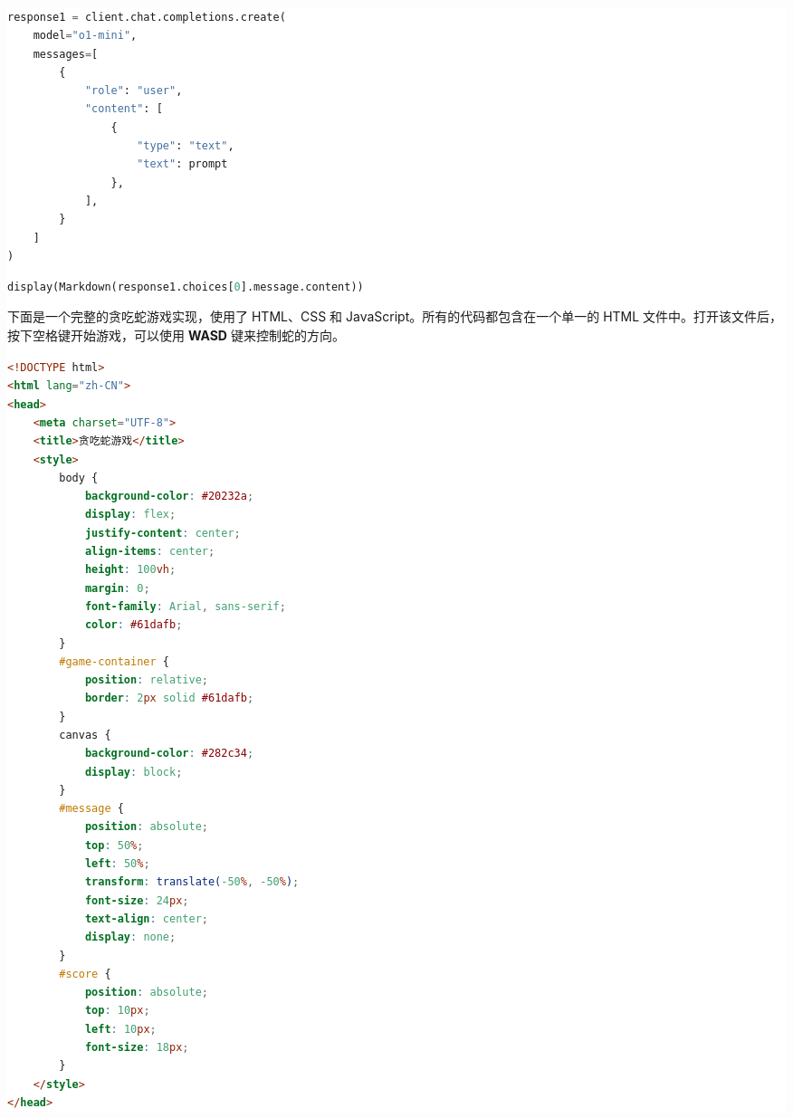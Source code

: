 ```python
response1 = client.chat.completions.create(
    model="o1-mini",
    messages=[
        {
            "role": "user",
            "content": [
                {
                    "type": "text",
                    "text": prompt
                },
            ],
        }
    ]
)
```

```python
display(Markdown(response1.choices[0].message.content))
```

下面是一个完整的贪吃蛇游戏实现，使用了 HTML、CSS 和 JavaScript。所有的代码都包含在一个单一的 HTML 文件中。打开该文件后，按下空格键开始游戏，可以使用 **WASD** 键来控制蛇的方向。

```html
<!DOCTYPE html>
<html lang="zh-CN">
<head>
    <meta charset="UTF-8">
    <title>贪吃蛇游戏</title>
    <style>
        body {
            background-color: #20232a;
            display: flex;
            justify-content: center;
            align-items: center;
            height: 100vh;
            margin: 0;
            font-family: Arial, sans-serif;
            color: #61dafb;
        }
        #game-container {
            position: relative;
            border: 2px solid #61dafb;
        }
        canvas {
            background-color: #282c34;
            display: block;
        }
        #message {
            position: absolute;
            top: 50%;
            left: 50%;
            transform: translate(-50%, -50%);
            font-size: 24px;
            text-align: center;
            display: none;
        }
        #score {
            position: absolute;
            top: 10px;
            left: 10px;
            font-size: 18px;
        }
    </style>
</head>
```